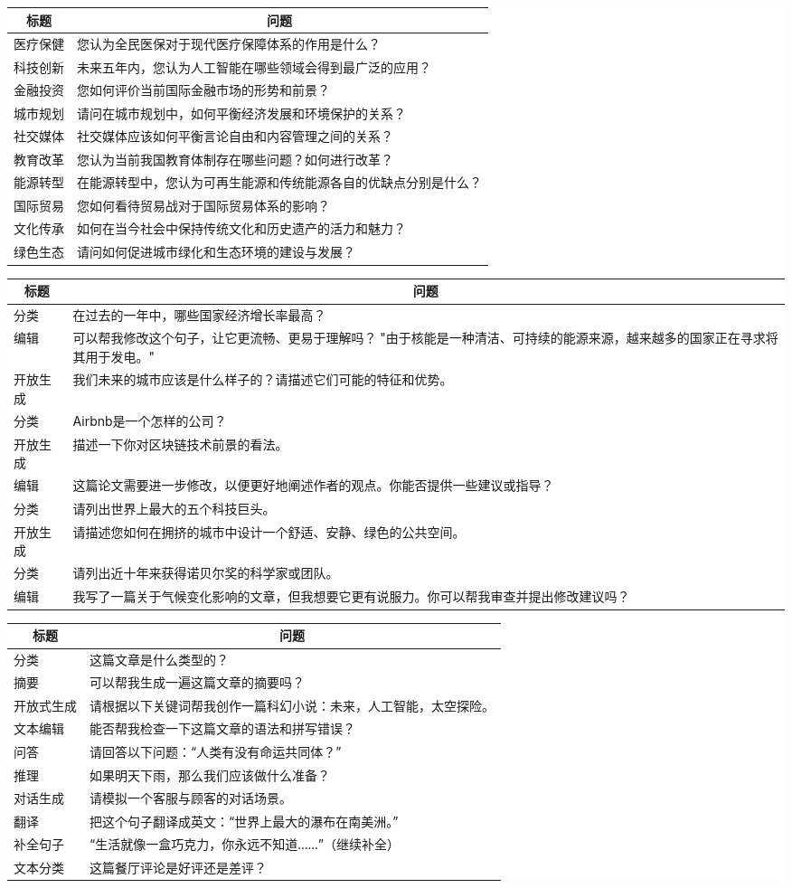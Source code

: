 |标题|问题|
|----|----|
|医疗保健|您认为全民医保对于现代医疗保障体系的作用是什么？|
|科技创新|未来五年内，您认为人工智能在哪些领域会得到最广泛的应用？|
|金融投资|您如何评价当前国际金融市场的形势和前景？|
|城市规划|请问在城市规划中，如何平衡经济发展和环境保护的关系？|
|社交媒体|社交媒体应该如何平衡言论自由和内容管理之间的关系？|
|教育改革|您认为当前我国教育体制存在哪些问题？如何进行改革？|
|能源转型|在能源转型中，您认为可再生能源和传统能源各自的优缺点分别是什么？|
|国际贸易|您如何看待贸易战对于国际贸易体系的影响？|
|文化传承|如何在当今社会中保持传统文化和历史遗产的活力和魅力？|
|绿色生态|请问如何促进城市绿化和生态环境的建设与发展？|

| 标题 | 问题 |
| --- | --- |
| 分类 | 在过去的一年中，哪些国家经济增长率最高？ |
| 编辑 | 可以帮我修改这个句子，让它更流畅、更易于理解吗？ "由于核能是一种清洁、可持续的能源来源，越来越多的国家正在寻求将其用于发电。" |
| 开放生成 | 我们未来的城市应该是什么样子的？请描述它们可能的特征和优势。|
| 分类 | Airbnb是一个怎样的公司？|
| 开放生成 | 描述一下你对区块链技术前景的看法。 |
| 编辑 | 这篇论文需要进一步修改，以便更好地阐述作者的观点。你能否提供一些建议或指导？|
| 分类 | 请列出世界上最大的五个科技巨头。|
| 开放生成 | 请描述您如何在拥挤的城市中设计一个舒适、安静、绿色的公共空间。 |
| 分类 | 请列出近十年来获得诺贝尔奖的科学家或团队。|
| 编辑 | 我写了一篇关于气候变化影响的文章，但我想要它更有说服力。你可以帮我审查并提出修改建议吗？|

| 标题 | 问题 |
| ---- | ---- |
| 分类 | 这篇文章是什么类型的？|
| 摘要 | 可以帮我生成一遍这篇文章的摘要吗？|
| 开放式生成 | 请根据以下关键词帮我创作一篇科幻小说：未来，人工智能，太空探险。 |
| 文本编辑 | 能否帮我检查一下这篇文章的语法和拼写错误？ |
| 问答 | 请回答以下问题：“人类有没有命运共同体？” |
| 推理 | 如果明天下雨，那么我们应该做什么准备？ |
| 对话生成 | 请模拟一个客服与顾客的对话场景。 |
| 翻译 | 把这个句子翻译成英文：“世界上最大的瀑布在南美洲。”|
| 补全句子 | “生活就像一盒巧克力，你永远不知道......”（继续补全）|
| 文本分类 | 这篇餐厅评论是好评还是差评？|
